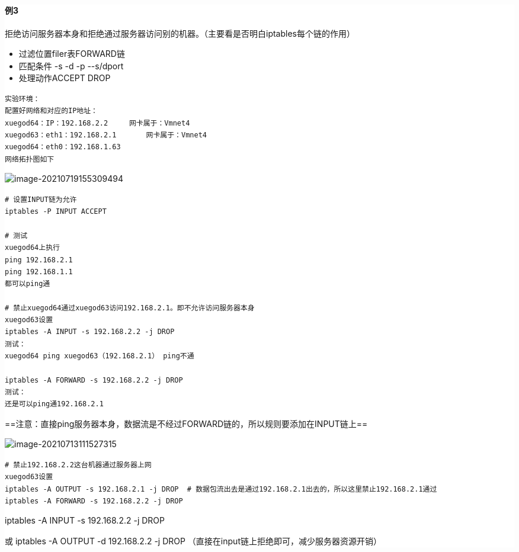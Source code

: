 #### 例3

拒绝访问服务器本身和拒绝通过服务器访问别的机器。（主要看是否明白iptables每个链的作用）

+ 过滤位置filer表FORWARD链
+ 匹配条件 -s   -d    -p    --s/dport
+ 处理动作ACCEPT DROP

```shell
实验环境：
配置好网络和对应的IP地址：
xuegod64：IP：192.168.2.2		网卡属于：Vmnet4
xuegod63：eth1：192.168.2.1		网卡属于：Vmnet4
xuegod64：eth0：192.168.1.63
网络拓扑图如下
```

![image-20210719155309494](C:\Users\v_lyyoli\Desktop\learn_files\typora-user-images\image-20210719155309494.png)

```shell
# 设置INPUT链为允许
iptables -P INPUT ACCEPT

# 测试
xuegod64上执行
ping 192.168.2.1
ping 192.168.1.1
都可以ping通

# 禁止xuegod64通过xuegod63访问192.168.2.1。即不允许访问服务器本身
xuegod63设置
iptables -A INPUT -s 192.168.2.2 -j DROP
测试：
xuegod64 ping xuegod63（192.168.2.1） ping不通

iptables -A FORWARD -s 192.168.2.2 -j DROP
测试：
还是可以ping通192.168.2.1
```

==注意：直接ping服务器本身，数据流是不经过FORWARD链的，所以规则要添加在INPUT链上==

![image-20210713111527315](C:\Users\v_lyyoli\Desktop\learn_files\typora-user-images\image-20210713111527315.png)

```shell
# 禁止192.168.2.2这台机器通过服务器上网
xuegod63设置
iptables -A OUTPUT -s 192.168.2.1 -j DROP  # 数据包流出去是通过192.168.2.1出去的，所以这里禁止192.168.2.1通过
iptables -A FORWARD -s 192.168.2.2 -j DROP
```

iptables -A INPUT -s 192.168.2.2 -j DROP  

或
iptables -A OUTPUT -d 192.168.2.2 -j DROP  （直接在input链上拒绝即可，减少服务器资源开销）
